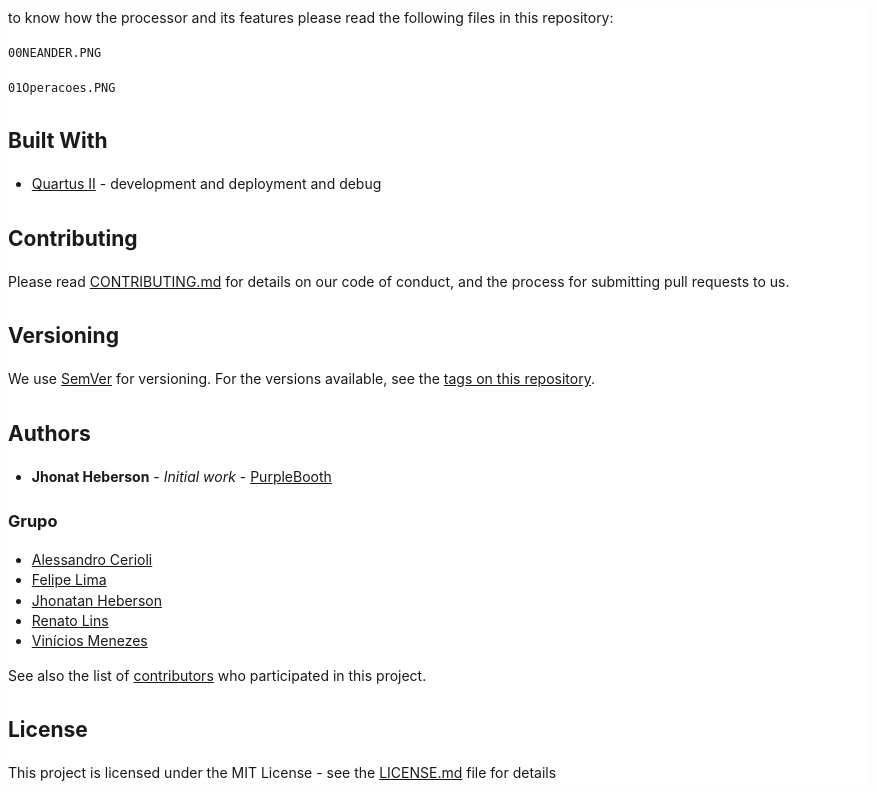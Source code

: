 to know how the processor and its features please read the following files in this repository:

```
00NEANDER.PNG
```
```
01Operacoes.PNG
```

## Built With

* [Quartus II](https://www.intel.com/content/www/us/en/programmable/downloads/software/quartus-ii-we/120.html) - development and deployment and debug


## Contributing

Please read [CONTRIBUTING.md](https://github.com/jhonatheberson/programmable-processor/blob/master/CONTRIBUTING.md) for details on our code of conduct, and the process for submitting pull requests to us.

## Versioning

We use [SemVer](http://semver.org/) for versioning. For the versions available, see the [tags on this repository](https://github.com/jhonatheberson/programmable-processor/tree/master). 

## Authors

* **Jhonat Heberson** - *Initial work* - [PurpleBooth](https://github.com/jhonatheberson/)

### Grupo

 - [Alessandro Cerioli](https://github.com/alecerioli)
 - [Felipe Lima](https://github.com/FelipeLM1)
 - [Jhonatan Heberson](https://github.com/jhonatheberson)
 - [Renato Lins]()
 - [Vinícios Menezes]()


See also the list of [contributors](https://github.com/jhonatheberson/programmable-processor/graphs/contributors) who participated in this project.

## License

This project is licensed under the MIT License - see the [LICENSE.md](https://github.com/jhonatheberson/programmable-processor/blob/master/LICENSE) file for details




